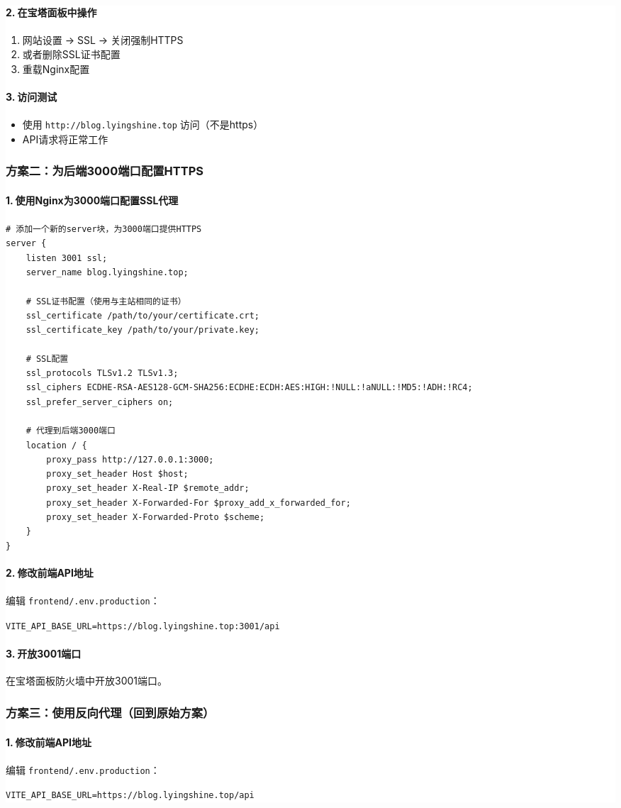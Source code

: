 #### 2. 在宝塔面板中操作
1. 网站设置 → SSL → 关闭强制HTTPS
2. 或者删除SSL证书配置
3. 重载Nginx配置

#### 3. 访问测试
- 使用 `http://blog.lyingshine.top` 访问（不是https）
- API请求将正常工作

### 方案二：为后端3000端口配置HTTPS

#### 1. 使用Nginx为3000端口配置SSL代理
```nginx
# 添加一个新的server块，为3000端口提供HTTPS
server {
    listen 3001 ssl;
    server_name blog.lyingshine.top;
    
    # SSL证书配置（使用与主站相同的证书）
    ssl_certificate /path/to/your/certificate.crt;
    ssl_certificate_key /path/to/your/private.key;
    
    # SSL配置
    ssl_protocols TLSv1.2 TLSv1.3;
    ssl_ciphers ECDHE-RSA-AES128-GCM-SHA256:ECDHE:ECDH:AES:HIGH:!NULL:!aNULL:!MD5:!ADH:!RC4;
    ssl_prefer_server_ciphers on;
    
    # 代理到后端3000端口
    location / {
        proxy_pass http://127.0.0.1:3000;
        proxy_set_header Host $host;
        proxy_set_header X-Real-IP $remote_addr;
        proxy_set_header X-Forwarded-For $proxy_add_x_forwarded_for;
        proxy_set_header X-Forwarded-Proto $scheme;
    }
}
```

#### 2. 修改前端API地址
编辑 `frontend/.env.production`：
```env
VITE_API_BASE_URL=https://blog.lyingshine.top:3001/api
```

#### 3. 开放3001端口
在宝塔面板防火墙中开放3001端口。

### 方案三：使用反向代理（回到原始方案）

#### 1. 修改前端API地址
编辑 `frontend/.env.production`：
```env
VITE_API_BASE_URL=https://blog.lyingshine.top/api
```
